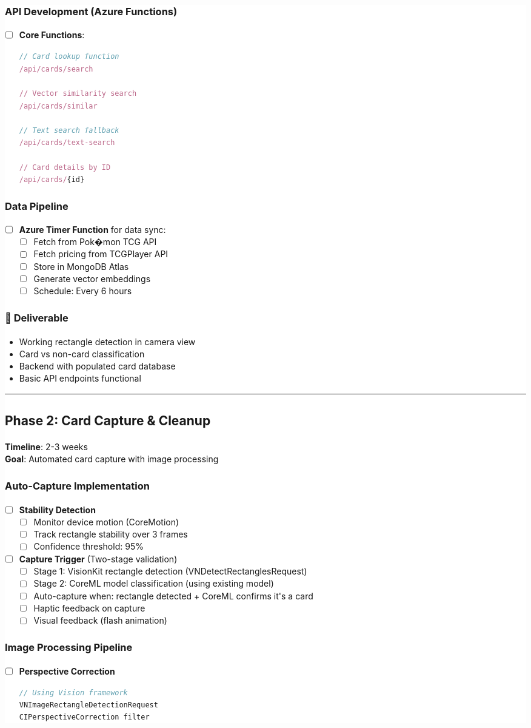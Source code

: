 ### API Development (Azure Functions)
- [ ] **Core Functions**:
  ```javascript
  // Card lookup function
  /api/cards/search
  
  // Vector similarity search
  /api/cards/similar
  
  // Text search fallback
  /api/cards/text-search
  
  // Card details by ID
  /api/cards/{id}
  ```

### Data Pipeline
- [ ] **Azure Timer Function** for data sync:
  - [ ] Fetch from Pok�mon TCG API
  - [ ] Fetch pricing from TCGPlayer API
  - [ ] Store in MongoDB Atlas
  - [ ] Generate vector embeddings
  - [ ] Schedule: Every 6 hours

###  **Deliverable**
- Working rectangle detection in camera view
- Card vs non-card classification
- Backend with populated card database
- Basic API endpoints functional

---

## Phase 2: Card Capture & Cleanup
**Timeline**: 2-3 weeks  
**Goal**: Automated card capture with image processing

### Auto-Capture Implementation
- [ ] **Stability Detection**
  - [ ] Monitor device motion (CoreMotion)
  - [ ] Track rectangle stability over 3 frames
  - [ ] Confidence threshold: 95%
  
- [ ] **Capture Trigger** (Two-stage validation)
  - [ ] Stage 1: VisionKit rectangle detection (VNDetectRectanglesRequest)
  - [ ] Stage 2: CoreML model classification (using existing model)
  - [ ] Auto-capture when: rectangle detected + CoreML confirms it's a card
  - [ ] Haptic feedback on capture
  - [ ] Visual feedback (flash animation)

### Image Processing Pipeline
- [ ] **Perspective Correction**
  ```swift
  // Using Vision framework
  VNImageRectangleDetectionRequest
  CIPerspectiveCorrection filter
  ```
  